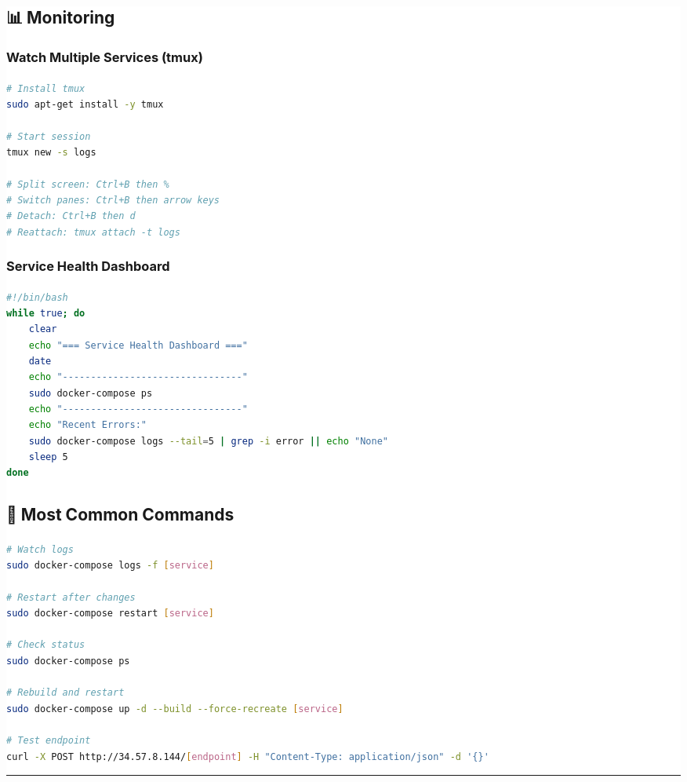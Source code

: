 ## 📊 Monitoring

### Watch Multiple Services (tmux)
```bash
# Install tmux
sudo apt-get install -y tmux

# Start session
tmux new -s logs

# Split screen: Ctrl+B then %
# Switch panes: Ctrl+B then arrow keys
# Detach: Ctrl+B then d
# Reattach: tmux attach -t logs
```

### Service Health Dashboard
```bash
#!/bin/bash
while true; do
    clear
    echo "=== Service Health Dashboard ==="
    date
    echo "--------------------------------"
    sudo docker-compose ps
    echo "--------------------------------"
    echo "Recent Errors:"
    sudo docker-compose logs --tail=5 | grep -i error || echo "None"
    sleep 5
done
```

## 🎯 Most Common Commands

```bash
# Watch logs
sudo docker-compose logs -f [service]

# Restart after changes
sudo docker-compose restart [service]

# Check status
sudo docker-compose ps

# Rebuild and restart
sudo docker-compose up -d --build --force-recreate [service]

# Test endpoint
curl -X POST http://34.57.8.144/[endpoint] -H "Content-Type: application/json" -d '{}'
```

---
